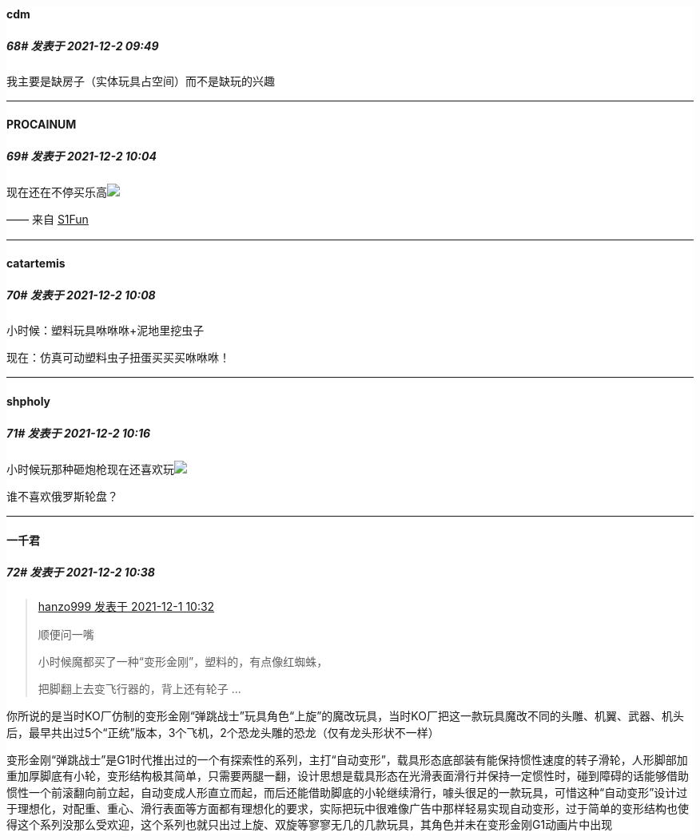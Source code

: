 ####  cdm  
##### 68#       发表于 2021-12-2 09:49

我主要是缺房子（实体玩具占空间）而不是缺玩的兴趣



*****

####  PROCAINUM  
##### 69#       发表于 2021-12-2 10:04

现在还在不停买乐高<img src="https://static.saraba1st.com/image/smiley/face2017/009.gif" referrerpolicy="no-referrer">

—— 来自 [S1Fun](https://s1fun.koalcat.com)

*****

####  catartemis  
##### 70#       发表于 2021-12-2 10:08

小时候：塑料玩具咻咻咻+泥地里挖虫子

现在：仿真可动塑料虫子扭蛋买买买咻咻咻！

*****

####  shpholy  
##### 71#       发表于 2021-12-2 10:16

小时候玩那种砸炮枪现在还喜欢玩<img src="https://static.saraba1st.com/image/smiley/face2017/033.png" referrerpolicy="no-referrer">

谁不喜欢俄罗斯轮盘？



*****

####  一千君  
##### 72#       发表于 2021-12-2 10:38

<blockquote><a href="httphttps://bbs.saraba1st.com/2b/forum.php?mod=redirect&amp;goto=findpost&amp;pid=53767486&amp;ptid=2040245" target="_blank">hanzo999 发表于 2021-12-1 10:32</a>

顺便问一嘴

小时候魔都买了一种“变形金刚”，塑料的，有点像红蜘蛛，

把脚翻上去变飞行器的，背上还有轮子 ...</blockquote>
你所说的是当时KO厂仿制的变形金刚“弹跳战士”玩具角色“上旋”的魔改玩具，当时KO厂把这一款玩具魔改不同的头雕、机翼、武器、机头后，最早共出过5个“正统”版本，3个飞机，2个恐龙头雕的恐龙（仅有龙头形状不一样）

变形金刚“弹跳战士”是G1时代推出过的一个有探索性的系列，主打“自动变形”，载具形态底部装有能保持惯性速度的转子滑轮，人形脚部加重加厚脚底有小轮，变形结构极其简单，只需要两腿一翻，设计思想是载具形态在光滑表面滑行并保持一定惯性时，碰到障碍的话能够借助惯性一个前滚翻向前立起，自动变成人形直立而起，而后还能借助脚底的小轮继续滑行，噱头很足的一款玩具，可惜这种“自动变形”设计过于理想化，对配重、重心、滑行表面等方面都有理想化的要求，实际把玩中很难像广告中那样轻易实现自动变形，过于简单的变形结构也使得这个系列没那么受欢迎，这个系列也就只出过上旋、双旋等寥寥无几的几款玩具，其角色并未在变形金刚G1动画片中出现
